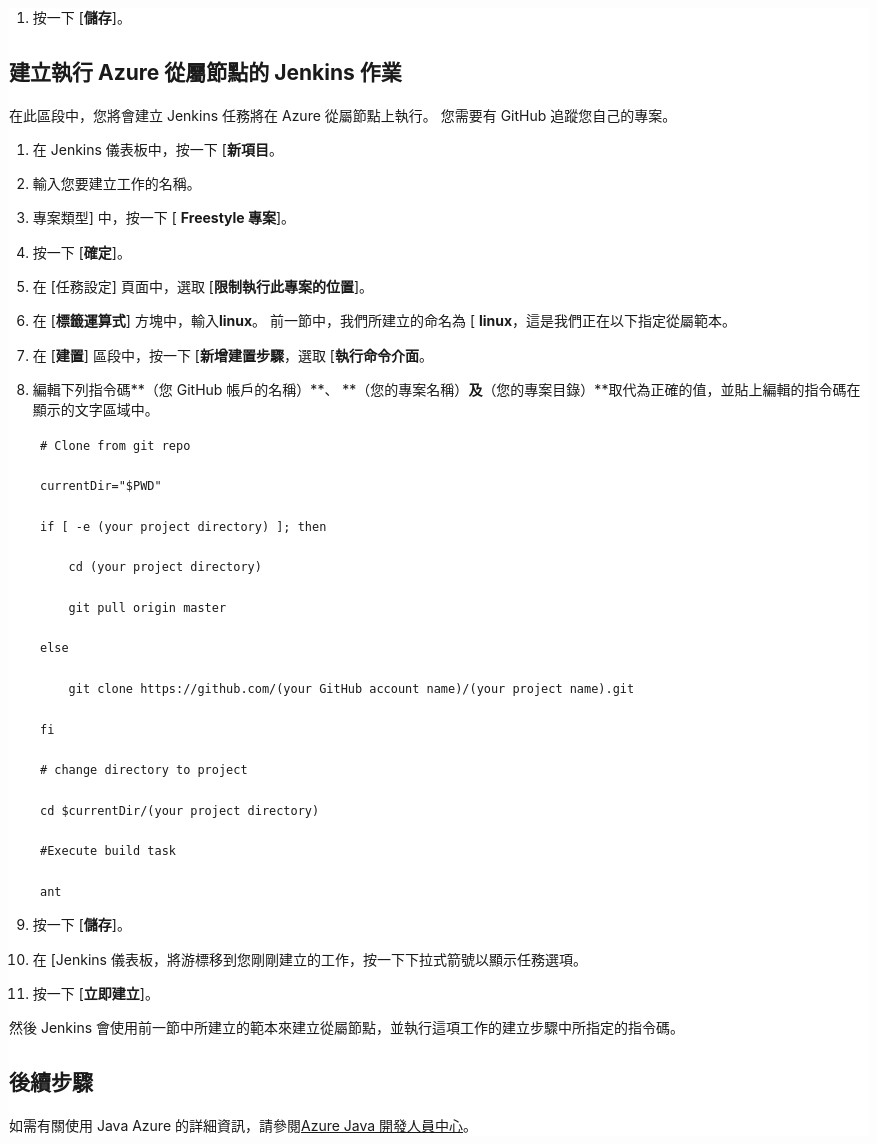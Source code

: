 1. 按一下 [**儲存**]。


## <a name="create-a-jenkins-job-that-runs-on-a-slave-node-on-azure"></a>建立執行 Azure 從屬節點的 Jenkins 作業

在此區段中，您將會建立 Jenkins 任務將在 Azure 從屬節點上執行。 您需要有 GitHub 追蹤您自己的專案。

1. 在 Jenkins 儀表板中，按一下 [**新項目**。

1. 輸入您要建立工作的名稱。

1. 專案類型] 中，按一下 [ **Freestyle 專案**]。

1. 按一下 [**確定**]。

1. 在 [任務設定] 頁面中，選取 [**限制執行此專案的位置**]。

1. 在 [**標籤運算式**] 方塊中，輸入**linux**。 前一節中，我們所建立的命名為 [ **linux**，這是我們正在以下指定從屬範本。

1. 在 [**建置**] 區段中，按一下 [**新增建置步驟**，選取 [**執行命令介面**。

1. 編輯下列指令碼**（您 GitHub 帳戶的名稱）**、 **（您的專案名稱）**及**（您的專案目錄）**取代為正確的值，並貼上編輯的指令碼在顯示的文字區域中。

        # Clone from git repo

        currentDir="$PWD"

        if [ -e (your project directory) ]; then

            cd (your project directory)

            git pull origin master

        else

            git clone https://github.com/(your GitHub account name)/(your project name).git

        fi

        # change directory to project

        cd $currentDir/(your project directory)

        #Execute build task

        ant

1. 按一下 [**儲存**]。

1. 在 [Jenkins 儀表板，將游標移到您剛剛建立的工作，按一下下拉式箭號以顯示任務選項。

1. 按一下 [**立即建立**]。

然後 Jenkins 會使用前一節中所建立的範本來建立從屬節點，並執行這項工作的建立步驟中所指定的指令碼。

## <a name="next-steps"></a>後續步驟

如需有關使用 Java Azure 的詳細資訊，請參閱[Azure Java 開發人員中心]。


[Azure Java 開發人員中心]: https://azure.microsoft.com/develop/java/
[訂閱的設定檔]: http://go.microsoft.com/fwlink/?LinkID=396395
[cloud section]: ./media/virtual-machines-azure-slave-plugin-for-jenkins/jenkins-cloud-section.png
[subscription configuration]: ./media/virtual-machines-azure-slave-plugin-for-jenkins/jenkins-account-configuration-fields.png
[add vm template]: ./media/virtual-machines-azure-slave-plugin-for-jenkins/jenkins-add-vm-template.png
[blank general configuration]: ./media/virtual-machines-azure-slave-plugin-for-jenkins/jenkins-slave-template-general-configuration-blank.png
[checkpoint general template config]: ./media/virtual-machines-azure-slave-plugin-for-jenkins/jenkins-slave-template-general-configuration.png
[OS Image list sample]: ./media/virtual-machines-azure-slave-plugin-for-jenkins/jenkins-os-family-list-sample.png